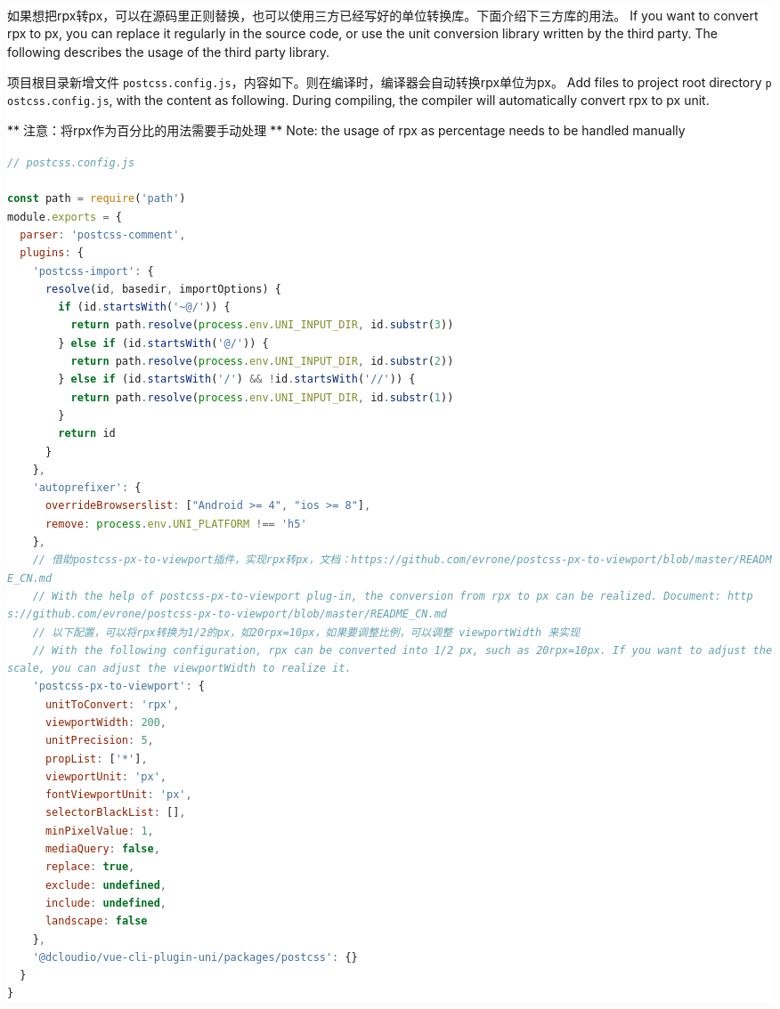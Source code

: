 如果想把rpx转px，可以在源码里正则替换，也可以使用三方已经写好的单位转换库。下面介绍下三方库的用法。
If you want to convert rpx to px, you can replace it regularly in the source code, or use the unit conversion library written by the third party. The following describes the usage of the third party library.

项目根目录新增文件 `postcss.config.js`，内容如下。则在编译时，编译器会自动转换rpx单位为px。
Add files to project root directory `postcss.config.js`, with the content as following. During compiling, the compiler will automatically convert rpx to px unit.

** 注意：将rpx作为百分比的用法需要手动处理
** Note: the usage of rpx as percentage needs to be handled manually

```js
// postcss.config.js

const path = require('path')
module.exports = {
  parser: 'postcss-comment',
  plugins: {
    'postcss-import': {
      resolve(id, basedir, importOptions) {
        if (id.startsWith('~@/')) {
          return path.resolve(process.env.UNI_INPUT_DIR, id.substr(3))
        } else if (id.startsWith('@/')) {
          return path.resolve(process.env.UNI_INPUT_DIR, id.substr(2))
        } else if (id.startsWith('/') && !id.startsWith('//')) {
          return path.resolve(process.env.UNI_INPUT_DIR, id.substr(1))
        }
        return id
      }
    },
    'autoprefixer': {
      overrideBrowserslist: ["Android >= 4", "ios >= 8"],
      remove: process.env.UNI_PLATFORM !== 'h5'
    },
    // 借助postcss-px-to-viewport插件，实现rpx转px，文档：https://github.com/evrone/postcss-px-to-viewport/blob/master/README_CN.md
    // With the help of postcss-px-to-viewport plug-in, the conversion from rpx to px can be realized. Document: https://github.com/evrone/postcss-px-to-viewport/blob/master/README_CN.md
    // 以下配置，可以将rpx转换为1/2的px，如20rpx=10px，如果要调整比例，可以调整 viewportWidth 来实现
    // With the following configuration, rpx can be converted into 1/2 px, such as 20rpx=10px. If you want to adjust the scale, you can adjust the viewportWidth to realize it.
    'postcss-px-to-viewport': {
      unitToConvert: 'rpx',
      viewportWidth: 200,
      unitPrecision: 5,
      propList: ['*'],
      viewportUnit: 'px',
      fontViewportUnit: 'px',
      selectorBlackList: [],
      minPixelValue: 1,
      mediaQuery: false,
      replace: true,
      exclude: undefined,
      include: undefined,
      landscape: false
    },
    '@dcloudio/vue-cli-plugin-uni/packages/postcss': {}
  }
}
```
